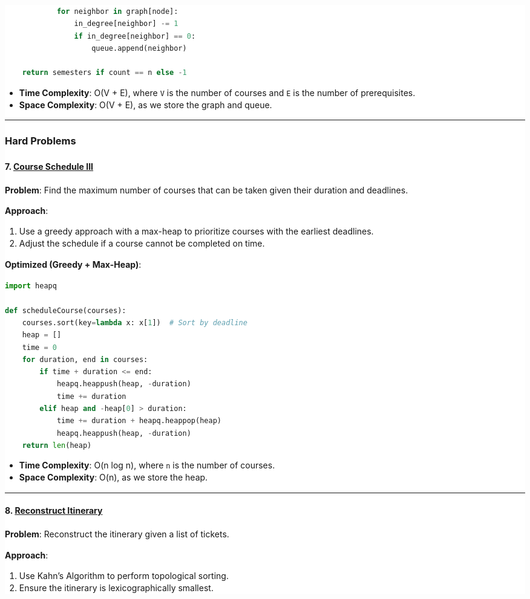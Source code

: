 ```python
            for neighbor in graph[node]:
                in_degree[neighbor] -= 1
                if in_degree[neighbor] == 0:
                    queue.append(neighbor)
    
    return semesters if count == n else -1
```
- **Time Complexity**: O(V + E), where `V` is the number of courses and `E` is the number of prerequisites.
- **Space Complexity**: O(V + E), as we store the graph and queue.

---

### **Hard Problems**

#### 7. [Course Schedule III](https://leetcode.com/problems/course-schedule-iii/)
**Problem**: Find the maximum number of courses that can be taken given their duration and deadlines.

**Approach**:
1. Use a greedy approach with a max-heap to prioritize courses with the earliest deadlines.
2. Adjust the schedule if a course cannot be completed on time.

**Optimized (Greedy + Max-Heap)**:
```python
import heapq

def scheduleCourse(courses):
    courses.sort(key=lambda x: x[1])  # Sort by deadline
    heap = []
    time = 0
    for duration, end in courses:
        if time + duration <= end:
            heapq.heappush(heap, -duration)
            time += duration
        elif heap and -heap[0] > duration:
            time += duration + heapq.heappop(heap)
            heapq.heappush(heap, -duration)
    return len(heap)
```
- **Time Complexity**: O(n log n), where `n` is the number of courses.
- **Space Complexity**: O(n), as we store the heap.

---

#### 8. [Reconstruct Itinerary](https://leetcode.com/problems/reconstruct-itinerary/)
**Problem**: Reconstruct the itinerary given a list of tickets.

**Approach**:
1. Use Kahn’s Algorithm to perform topological sorting.
2. Ensure the itinerary is lexicographically smallest.
